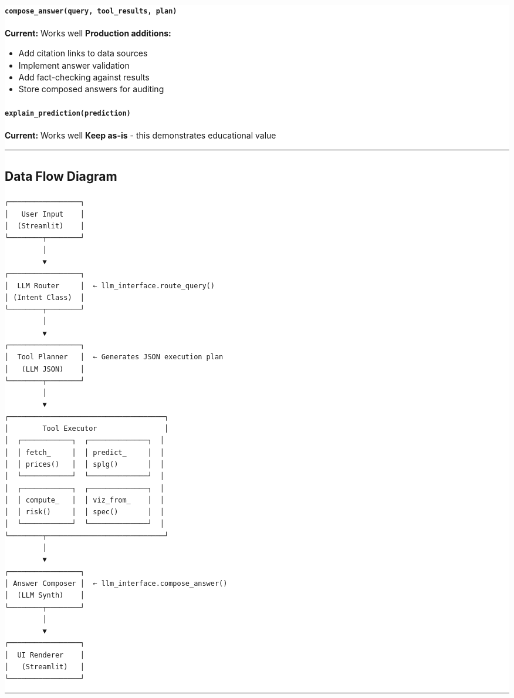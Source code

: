 #### `compose_answer(query, tool_results, plan)`
**Current:** Works well
**Production additions:**
- Add citation links to data sources
- Implement answer validation
- Add fact-checking against results
- Store composed answers for auditing

#### `explain_prediction(prediction)`
**Current:** Works well
**Keep as-is** - this demonstrates educational value

---

## Data Flow Diagram

```
┌─────────────────┐
│   User Input    │
│  (Streamlit)    │
└────────┬────────┘
         │
         ▼
┌─────────────────┐
│  LLM Router     │  ← llm_interface.route_query()
│ (Intent Class)  │
└────────┬────────┘
         │
         ▼
┌─────────────────┐
│  Tool Planner   │  ← Generates JSON execution plan
│   (LLM JSON)    │
└────────┬────────┘
         │
         ▼
┌─────────────────────────────────────┐
│        Tool Executor                │
│  ┌────────────┐  ┌──────────────┐  │
│  │ fetch_     │  │ predict_     │  │
│  │ prices()   │  │ splg()       │  │
│  └────────────┘  └──────────────┘  │
│  ┌────────────┐  ┌──────────────┐  │
│  │ compute_   │  │ viz_from_    │  │
│  │ risk()     │  │ spec()       │  │
│  └────────────┘  └──────────────┘  │
└────────┬────────────────────────────┘
         │
         ▼
┌─────────────────┐
│ Answer Composer │  ← llm_interface.compose_answer()
│  (LLM Synth)    │
└────────┬────────┘
         │
         ▼
┌─────────────────┐
│  UI Renderer    │
│   (Streamlit)   │
└─────────────────┘
```

---